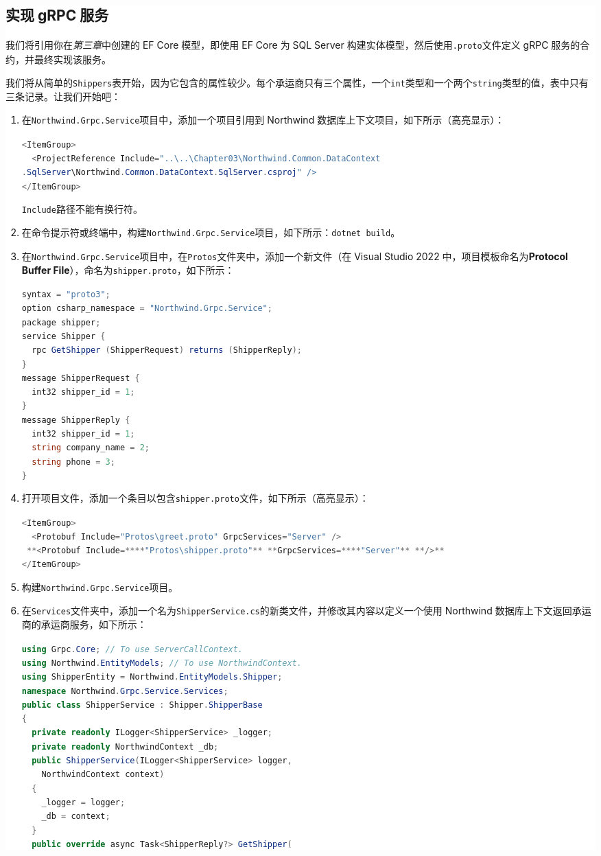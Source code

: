 ## 实现 gRPC 服务

我们将引用你在*第三章*中创建的 EF Core 模型，即使用 EF Core 为 SQL Server 构建实体模型，然后使用`.proto`文件定义 gRPC 服务的合约，并最终实现该服务。

我们将从简单的`Shippers`表开始，因为它包含的属性较少。每个承运商只有三个属性，一个`int`类型和一个两个`string`类型的值，表中只有三条记录。让我们开始吧：

1.  在`Northwind.Grpc.Service`项目中，添加一个项目引用到 Northwind 数据库上下文项目，如下所示（高亮显示）：

    ```cs
    <ItemGroup>
      <ProjectReference Include="..\..\Chapter03\Northwind.Common.DataContext
    .SqlServer\Northwind.Common.DataContext.SqlServer.csproj" />
    </ItemGroup> 
    ```

    `Include`路径不能有换行符。

1.  在命令提示符或终端中，构建`Northwind.Grpc.Service`项目，如下所示：`dotnet build`。

1.  在`Northwind.Grpc.Service`项目中，在`Protos`文件夹中，添加一个新文件（在 Visual Studio 2022 中，项目模板命名为**Protocol Buffer File**），命名为`shipper.proto`，如下所示：

    ```cs
    syntax = "proto3";
    option csharp_namespace = "Northwind.Grpc.Service";
    package shipper;
    service Shipper {
      rpc GetShipper (ShipperRequest) returns (ShipperReply);
    }
    message ShipperRequest {
      int32 shipper_id = 1;
    }
    message ShipperReply {
      int32 shipper_id = 1;
      string company_name = 2;
      string phone = 3;
    } 
    ```

1.  打开项目文件，添加一个条目以包含`shipper.proto`文件，如下所示（高亮显示）：

    ```cs
    <ItemGroup>
      <Protobuf Include="Protos\greet.proto" GrpcServices="Server" />
     **<Protobuf Include=****"Protos\shipper.proto"** **GrpcServices=****"Server"** **/>**
    </ItemGroup> 
    ```

1.  构建`Northwind.Grpc.Service`项目。

1.  在`Services`文件夹中，添加一个名为`ShipperService.cs`的新类文件，并修改其内容以定义一个使用 Northwind 数据库上下文返回承运商的承运商服务，如下所示：

    ```cs
    using Grpc.Core; // To use ServerCallContext.
    using Northwind.EntityModels; // To use NorthwindContext.
    using ShipperEntity = Northwind.EntityModels.Shipper;
    namespace Northwind.Grpc.Service.Services;
    public class ShipperService : Shipper.ShipperBase
    {
      private readonly ILogger<ShipperService> _logger;
      private readonly NorthwindContext _db;
      public ShipperService(ILogger<ShipperService> logger,
        NorthwindContext context)
      {
        _logger = logger;
        _db = context;
      }
      public override async Task<ShipperReply?> GetShipper(